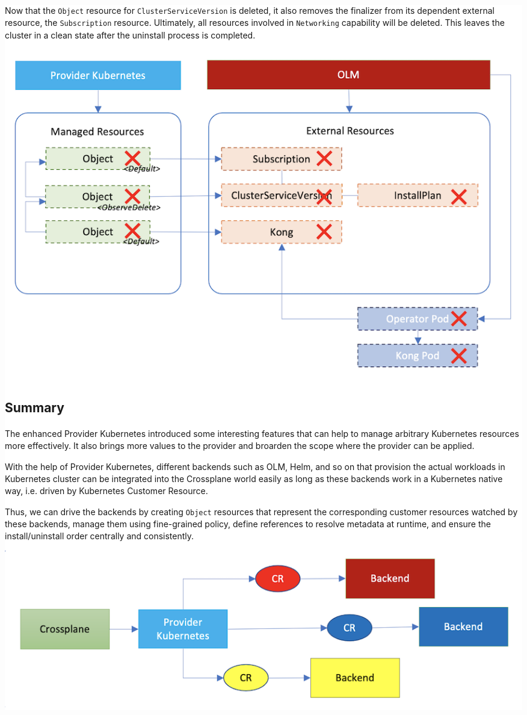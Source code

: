 Now that the `Object` resource for `ClusterServiceVersion` is deleted, it also removes the finalizer from its dependent external resource, the `Subscription` resource. Ultimately, all resources involved in `Networking` capability will be deleted. This leaves the cluster in a clean state after the uninstall process is completed.

![](images/deleting-in-order-3.png)

## Summary

The enhanced Provider Kubernetes introduced some interesting features that can help to manage arbitrary Kubernetes resources more effectively. It also brings more values to the provider and broarden the scope where the provider can be applied.

With the help of Provider Kubernetes, different backends such as OLM, Helm, and so on that provision the actual workloads in Kubernetes cluster can be integrated into the Crossplane world easily as long as these backends work in a Kubernetes native way, i.e. driven by Kubernetes Customer Resource.

Thus, we can drive the backends by creating `Object` resources that represent the corresponding customer resources watched by these backends, manage them using fine-grained policy, define references to resolve metadata at runtime, and ensure the install/uninstall order centrally and consistently. 

![](images/provider-kubernetes.png)
